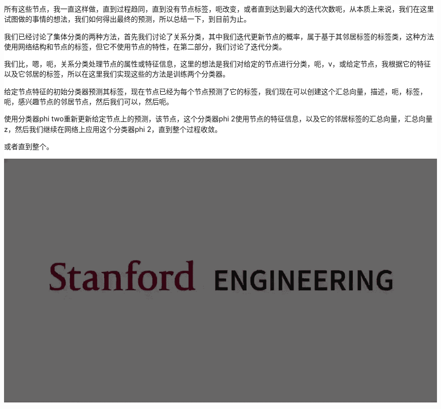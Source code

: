 所有这些节点，我一直这样做，直到过程趋同，直到没有节点标签，呃改变，或者直到达到最大的迭代次数呃，从本质上来说，我们在这里试图做的事情的想法，我们如何得出最终的预测，所以总结一下，到目前为止。

我们已经讨论了集体分类的两种方法，首先我们讨论了关系分类，其中我们迭代更新节点的概率，属于基于其邻居标签的标签类，这种方法使用网络结构和节点的标签，但它不使用节点的特性，在第二部分，我们讨论了迭代分类。

我们比，嗯，呃，关系分类处理节点的属性或特征信息，这里的想法是我们对给定的节点进行分类，呃，v，或给定节点，我根据它的特征以及它邻居的标签，所以在这里我们实现这些的方法是训练两个分类器。

给定节点特征的初始分类器预测其标签，现在节点已经为每个节点预测了它的标签，我们现在可以创建这个汇总向量，描述，呃，标签，呃，感兴趣节点的邻居节点，然后我们可以，然后呃。

使用分类器phi two重新更新给定节点上的预测，该节点，这个分类器phi 2使用节点的特征信息，以及它的邻居标签的汇总向量，汇总向量z，然后我们继续在网络上应用这个分类器phi 2，直到整个过程收敛。

或者直到整个。

![](img/108fbeabbaa847a918d3cd7ddee8df4d_9.png)